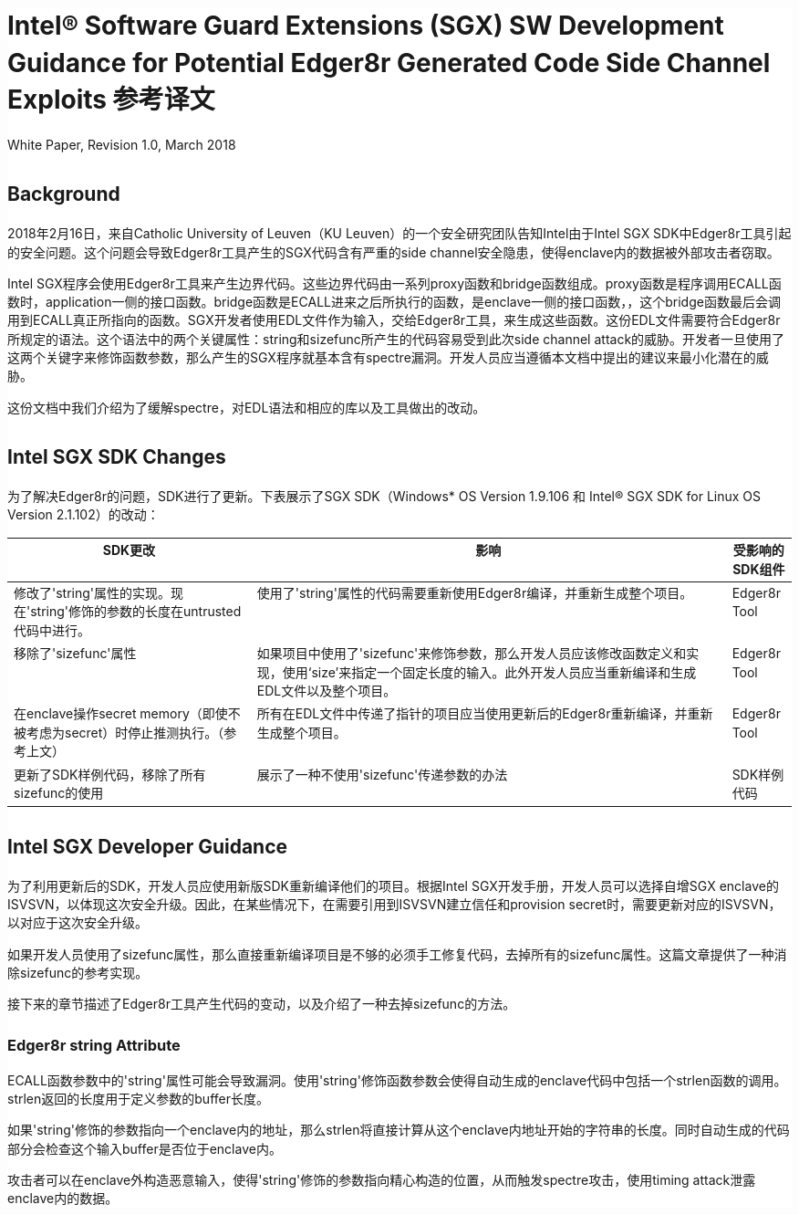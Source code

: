 # Intel® Software Guard Extensions (SGX) SW Development Guidance for Potential Edger8r Generated Code Side Channel Exploits 参考译文

White Paper, Revision 1.0, March 2018

## Background

2018年2月16日，来自Catholic University of Leuven（KU Leuven）的一个安全研究团队告知Intel由于Intel SGX SDK中Edger8r工具引起的安全问题。这个问题会导致Edger8r工具产生的SGX代码含有严重的side channel安全隐患，使得enclave内的数据被外部攻击者窃取。

Intel SGX程序会使用Edger8r工具来产生边界代码。这些边界代码由一系列proxy函数和bridge函数组成。proxy函数是程序调用ECALL函数时，application一侧的接口函数。bridge函数是ECALL进来之后所执行的函数，是enclave一侧的接口函数，，这个bridge函数最后会调用到ECALL真正所指向的函数。SGX开发者使用EDL文件作为输入，交给Edger8r工具，来生成这些函数。这份EDL文件需要符合Edger8r所规定的语法。这个语法中的两个关键属性：string和sizefunc所产生的代码容易受到此次side channel attack的威胁。开发者一旦使用了这两个关键字来修饰函数参数，那么产生的SGX程序就基本含有spectre漏洞。开发人员应当遵循本文档中提出的建议来最小化潜在的威胁。

这份文档中我们介绍为了缓解spectre，对EDL语法和相应的库以及工具做出的改动。

## Intel SGX SDK Changes

为了解决Edger8r的问题，SDK进行了更新。下表展示了SGX SDK（Windows* OS Version 1.9.106 和 Intel® SGX SDK for Linux OS Version 2.1.102）的改动：

|SDK更改|影响|受影响的SDK组件|
|---|---|---|
|修改了'string'属性的实现。现在'string'修饰的参数的长度在untrusted代码中进行。|使用了'string'属性的代码需要重新使用Edger8r编译，并重新生成整个项目。|Edger8r Tool|
|移除了'sizefunc'属性|如果项目中使用了'sizefunc'来修饰参数，那么开发人员应该修改函数定义和实现，使用‘size’来指定一个固定长度的输入。此外开发人员应当重新编译和生成EDL文件以及整个项目。|Edger8r Tool|
|在enclave操作secret memory（即使不被考虑为secret）时停止推测执行。（参考上文）|所有在EDL文件中传递了指针的项目应当使用更新后的Edger8r重新编译，并重新生成整个项目。|Edger8r Tool|
|更新了SDK样例代码，移除了所有sizefunc的使用|展示了一种不使用'sizefunc'传递参数的办法|SDK样例代码|



## Intel SGX Developer Guidance

为了利用更新后的SDK，开发人员应使用新版SDK重新编译他们的项目。根据Intel SGX开发手册，开发人员可以选择自增SGX enclave的ISVSVN，以体现这次安全升级。因此，在某些情况下，在需要引用到ISVSVN建立信任和provision secret时，需要更新对应的ISVSVN，以对应于这次安全升级。

如果开发人员使用了sizefunc属性，那么直接重新编译项目是不够的必须手工修复代码，去掉所有的sizefunc属性。这篇文章提供了一种消除sizefunc的参考实现。

接下来的章节描述了Edger8r工具产生代码的变动，以及介绍了一种去掉sizefunc的方法。

### Edger8r string Attribute

ECALL函数参数中的'string'属性可能会导致漏洞。使用'string'修饰函数参数会使得自动生成的enclave代码中包括一个strlen函数的调用。strlen返回的长度用于定义参数的buffer长度。

如果'string'修饰的参数指向一个enclave内的地址，那么strlen将直接计算从这个enclave内地址开始的字符串的长度。同时自动生成的代码部分会检查这个输入buffer是否位于enclave内。

攻击者可以在enclave外构造恶意输入，使得'string'修饰的参数指向精心构造的位置，从而触发spectre攻击，使用timing attack泄露enclave内的数据。
